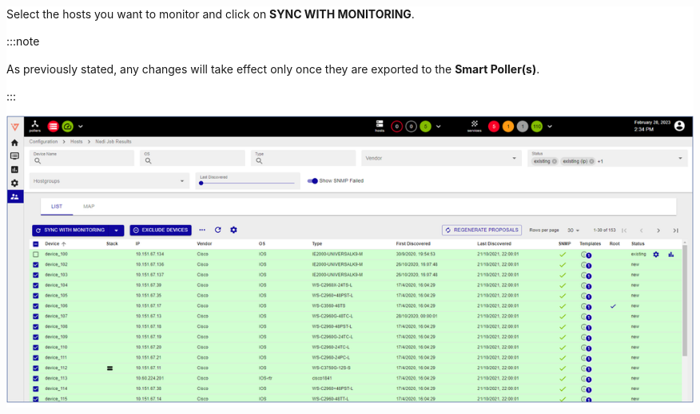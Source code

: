 Select the hosts you want to monitor and click on **SYNC WITH MONITORING**.

:::note

As previously stated, any changes will take effect only once they are exported to the **Smart Poller(s)**. 

:::

![image](../../assets/discovery/nedi_monitor_hosts.png)
